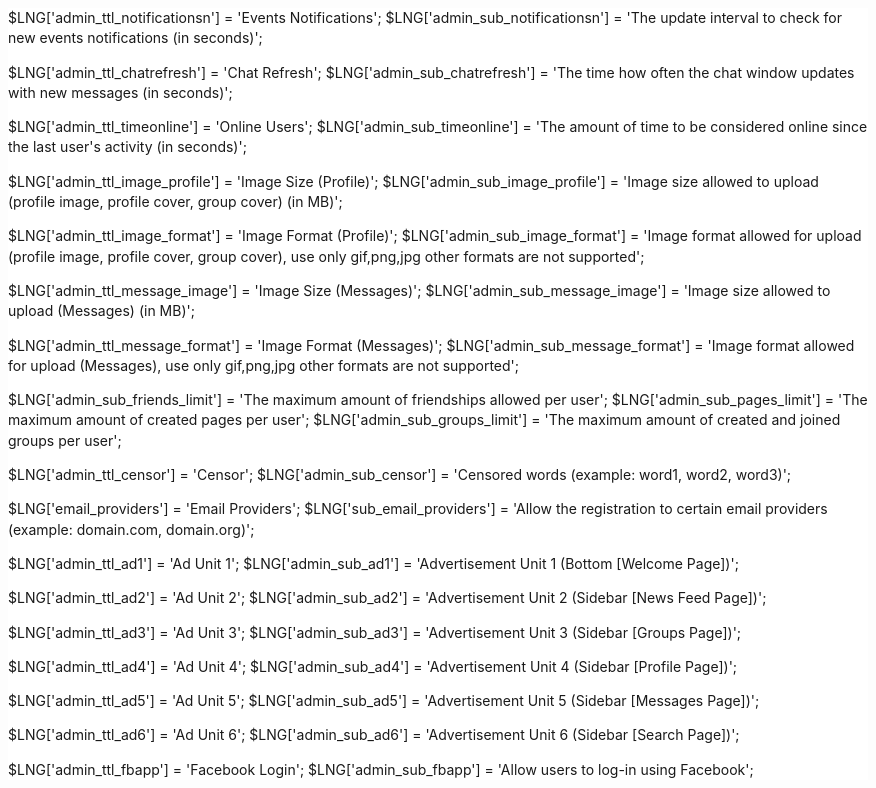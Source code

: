 $LNG['admin_ttl_notificationsn'] = 'Events Notifications';
$LNG['admin_sub_notificationsn'] = 'The update interval to check for new events notifications (in seconds)';

$LNG['admin_ttl_chatrefresh'] = 'Chat Refresh';
$LNG['admin_sub_chatrefresh'] = 'The time how often the chat window updates with new messages (in seconds)';

$LNG['admin_ttl_timeonline'] = 'Online Users';
$LNG['admin_sub_timeonline'] = 'The amount of time to be considered online since the last user\'s activity (in seconds)';

$LNG['admin_ttl_image_profile'] = 'Image Size (Profile)';
$LNG['admin_sub_image_profile'] = 'Image size allowed to upload (profile image, profile cover, group cover) (in MB)';

$LNG['admin_ttl_image_format'] = 'Image Format (Profile)';
$LNG['admin_sub_image_format'] = 'Image format allowed for upload (profile image, profile cover, group cover), use only gif,png,jpg other formats are not supported';

$LNG['admin_ttl_message_image'] = 'Image Size (Messages)';
$LNG['admin_sub_message_image'] = 'Image size allowed to upload (Messages) (in MB)';

$LNG['admin_ttl_message_format'] = 'Image Format (Messages)';
$LNG['admin_sub_message_format'] = 'Image format allowed for upload (Messages), use only gif,png,jpg other formats are not supported';

$LNG['admin_sub_friends_limit'] = 'The maximum amount of friendships allowed per user';
$LNG['admin_sub_pages_limit'] = 'The maximum amount of created pages per user';
$LNG['admin_sub_groups_limit'] = 'The maximum amount of created and joined groups per user';

$LNG['admin_ttl_censor'] = 'Censor';
$LNG['admin_sub_censor'] = 'Censored words (example: word1, word2, word3)';

$LNG['email_providers'] = 'Email Providers';
$LNG['sub_email_providers'] = 'Allow the registration to certain email providers (example: domain.com, domain.org)';

$LNG['admin_ttl_ad1'] = 'Ad Unit 1';
$LNG['admin_sub_ad1'] = 'Advertisement Unit 1 (Bottom [Welcome Page])';

$LNG['admin_ttl_ad2'] = 'Ad Unit 2';
$LNG['admin_sub_ad2'] = 'Advertisement Unit 2 (Sidebar [News Feed Page])';

$LNG['admin_ttl_ad3'] = 'Ad Unit 3';
$LNG['admin_sub_ad3'] = 'Advertisement Unit 3 (Sidebar [Groups Page])';

$LNG['admin_ttl_ad4'] = 'Ad Unit 4';
$LNG['admin_sub_ad4'] = 'Advertisement Unit 4 (Sidebar [Profile Page])';

$LNG['admin_ttl_ad5'] = 'Ad Unit 5';
$LNG['admin_sub_ad5'] = 'Advertisement Unit 5 (Sidebar [Messages Page])';

$LNG['admin_ttl_ad6'] = 'Ad Unit 6';
$LNG['admin_sub_ad6'] = 'Advertisement Unit 6 (Sidebar [Search Page])';

$LNG['admin_ttl_fbapp'] = 'Facebook Login';
$LNG['admin_sub_fbapp'] = 'Allow users to log-in using Facebook';
